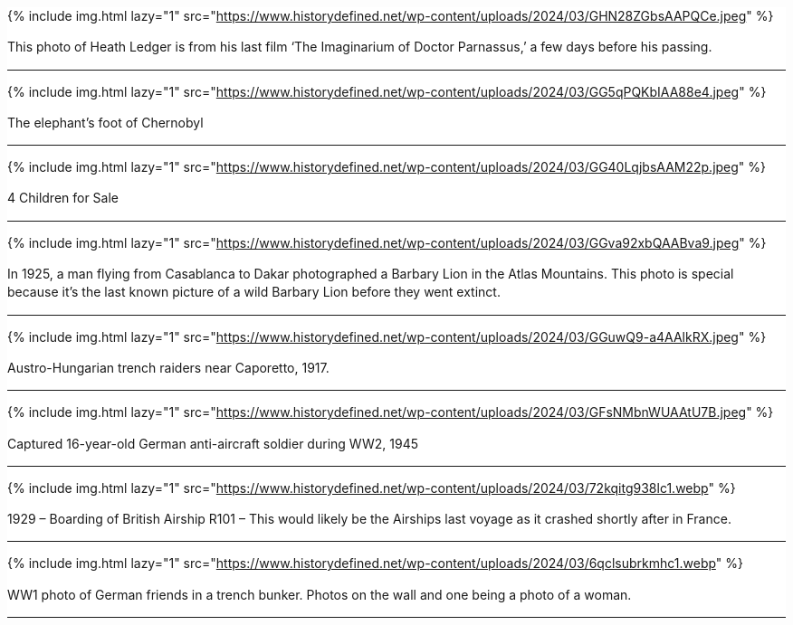 {% include img.html lazy="1" src="https://www.historydefined.net/wp-content/uploads/2024/03/GHN28ZGbsAAPQCe.jpeg" %}

This photo of Heath Ledger is from his last film ‘The Imaginarium of Doctor Parnassus,’ a few days before his passing.

---

{% include img.html lazy="1" src="https://www.historydefined.net/wp-content/uploads/2024/03/GG5qPQKbIAA88e4.jpeg" %}

The elephant’s foot of Chernobyl

---

{% include img.html lazy="1" src="https://www.historydefined.net/wp-content/uploads/2024/03/GG40LqjbsAAM22p.jpeg" %}

4 Children for Sale

---

{% include img.html lazy="1" src="https://www.historydefined.net/wp-content/uploads/2024/03/GGva92xbQAABva9.jpeg" %}

In 1925, a man flying from Casablanca to Dakar photographed a Barbary Lion in the Atlas Mountains. This photo is special because it’s the last known picture of a wild Barbary Lion before they went extinct.

---

{% include img.html lazy="1" src="https://www.historydefined.net/wp-content/uploads/2024/03/GGuwQ9-a4AAlkRX.jpeg" %}

Austro-Hungarian trench raiders near Caporetto, 1917.

---

{% include img.html lazy="1" src="https://www.historydefined.net/wp-content/uploads/2024/03/GFsNMbnWUAAtU7B.jpeg" %}

Captured 16-year-old German anti-aircraft soldier during WW2, 1945

---

{% include img.html lazy="1" src="https://www.historydefined.net/wp-content/uploads/2024/03/72kqitg938lc1.webp" %}

1929 – Boarding of British Airship R101 – This would likely be the Airships last voyage as it crashed shortly after in France. 

---

{% include img.html lazy="1" src="https://www.historydefined.net/wp-content/uploads/2024/03/6qclsubrkmhc1.webp" %}

WW1 photo of German friends in a trench bunker. Photos on the wall and one being a photo of a woman.

---

